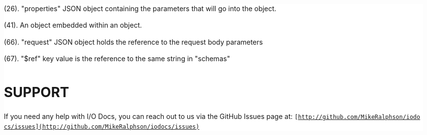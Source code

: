 (26). "properties" JSON object containing the parameters that will go into the object.

(41). An object embedded within an object.

(66). "request" JSON object holds the reference to the request body parameters

(67). "$ref" key value is the reference to the same string in "schemas"


SUPPORT
=======
If you need any help with I/O Docs, you can reach out to us via the GitHub Issues page at:
<code>[http://github.com/MikeRalphson/iodocs/issues](http://github.com/MikeRalphson/iodocs/issues)</code>
